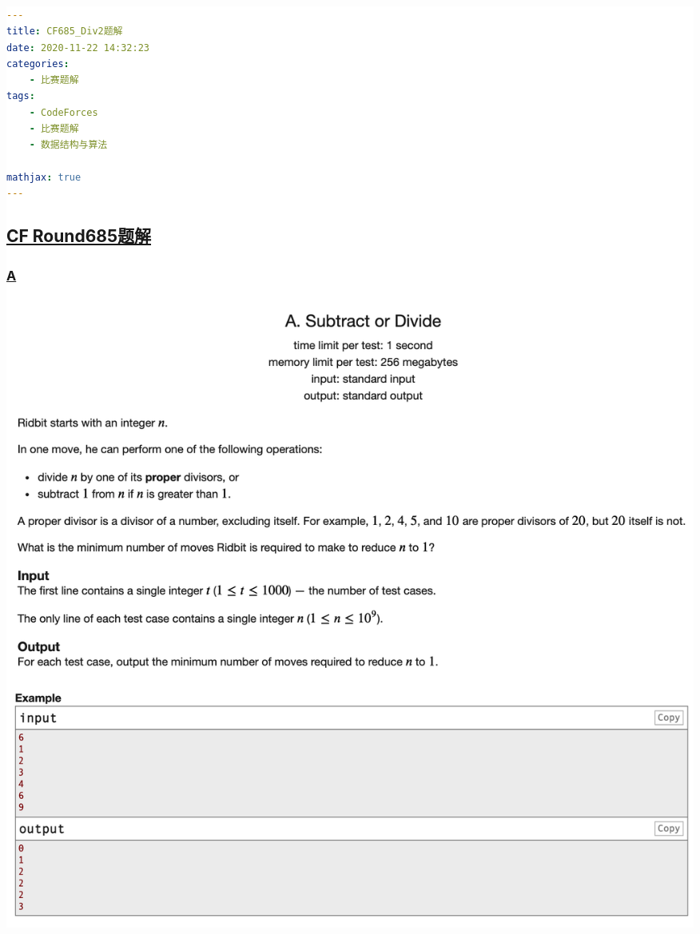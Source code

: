```yaml
---
title: CF685_Div2题解
date: 2020-11-22 14:32:23
categories:
	- 比赛题解
tags:
	- CodeForces
	- 比赛题解
	- 数据结构与算法

mathjax: true
---
```


## [CF Round685题解](https://codeforces.com/contest/1451)

### [A](https://codeforces.com/contest/1451/problem/A)

![image-20201122143429822](CF685-Div2题解/1.png)

![image-20201122143546527](CF685-Div2题解/2.png)
